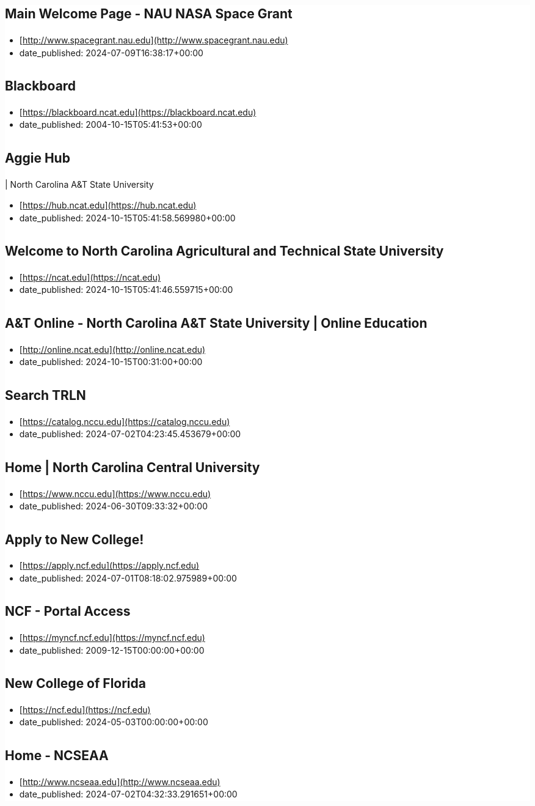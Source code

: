  ## Main Welcome Page - NAU NASA Space Grant
 - [http://www.spacegrant.nau.edu](http://www.spacegrant.nau.edu)
 - date_published: 2024-07-09T16:38:17+00:00

 ## Blackboard
 - [https://blackboard.ncat.edu](https://blackboard.ncat.edu)
 - date_published: 2004-10-15T05:41:53+00:00

 ## Aggie Hub
  | North Carolina A&T State University
 - [https://hub.ncat.edu](https://hub.ncat.edu)
 - date_published: 2024-10-15T05:41:58.569980+00:00

 ## Welcome to North Carolina Agricultural and Technical State University
 - [https://ncat.edu](https://ncat.edu)
 - date_published: 2024-10-15T05:41:46.559715+00:00

 ## A&T Online - North Carolina A&T State University | Online Education
 - [http://online.ncat.edu](http://online.ncat.edu)
 - date_published: 2024-10-15T00:31:00+00:00

 ## Search TRLN
 - [https://catalog.nccu.edu](https://catalog.nccu.edu)
 - date_published: 2024-07-02T04:23:45.453679+00:00

 ## Home | North Carolina Central University
 - [https://www.nccu.edu](https://www.nccu.edu)
 - date_published: 2024-06-30T09:33:32+00:00

 ## Apply to New College!
 - [https://apply.ncf.edu](https://apply.ncf.edu)
 - date_published: 2024-07-01T08:18:02.975989+00:00

 ## NCF - Portal Access
 - [https://myncf.ncf.edu](https://myncf.ncf.edu)
 - date_published: 2009-12-15T00:00:00+00:00

 ## New College of Florida
 - [https://ncf.edu](https://ncf.edu)
 - date_published: 2024-05-03T00:00:00+00:00

 ## Home - NCSEAA
 - [http://www.ncseaa.edu](http://www.ncseaa.edu)
 - date_published: 2024-07-02T04:32:33.291651+00:00
